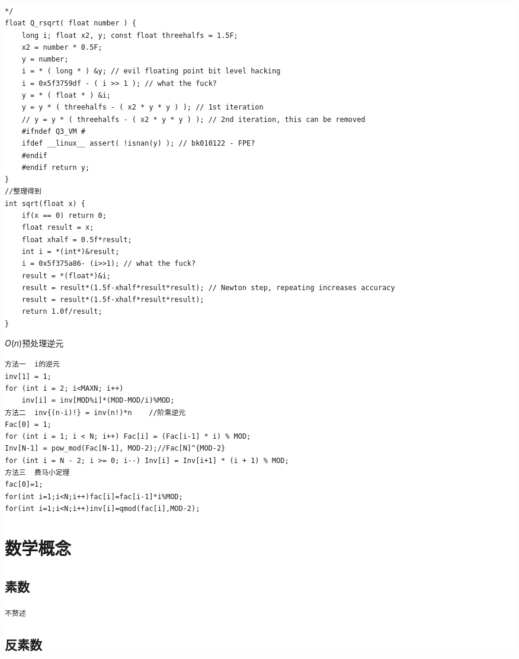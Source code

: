 ```
*/
float Q_rsqrt( float number ) {   
    long i; float x2, y; const float threehalfs = 1.5F;  
    x2 = number * 0.5F;   
    y = number;   
    i = * ( long * ) &y; // evil floating point bit level hacking   
    i = 0x5f3759df - ( i >> 1 ); // what the fuck?   
    y = * ( float * ) &i;   
    y = y * ( threehalfs - ( x2 * y * y ) ); // 1st iteration   
    // y = y * ( threehalfs - ( x2 * y * y ) ); // 2nd iteration, this can be removed  
    #ifndef Q3_VM #  
    ifdef __linux__ assert( !isnan(y) ); // bk010122 - FPE?  
    #endif  
    #endif return y;   
}  
//整理得到
int sqrt(float x) {   
    if(x == 0) return 0;   
    float result = x;   
    float xhalf = 0.5f*result;   
    int i = *(int*)&result;   
    i = 0x5f375a86- (i>>1); // what the fuck?   
    result = *(float*)&i;   
    result = result*(1.5f-xhalf*result*result); // Newton step, repeating increases accuracy   
    result = result*(1.5f-xhalf*result*result);   
    return 1.0f/result;   
}  
```


$O(n)$预处理逆元
```
方法一  i的逆元
inv[1] = 1;   
for (int i = 2; i<MAXN; i++)  
    inv[i] = inv[MOD%i]*(MOD-MOD/i)%MOD;  
方法二  inv{(n-i)!} = inv(n!)*n    //阶乘逆元
Fac[0] = 1;
for (int i = 1; i < N; i++) Fac[i] = (Fac[i-1] * i) % MOD;
Inv[N-1] = pow_mod(Fac[N-1], MOD-2);//Fac[N]^{MOD-2}
for (int i = N - 2; i >= 0; i--) Inv[i] = Inv[i+1] * (i + 1) % MOD;
方法三  费马小定理
fac[0]=1;
for(int i=1;i<N;i++)fac[i]=fac[i-1]*i%MOD;
for(int i=1;i<N;i++)inv[i]=qmod(fac[i],MOD-2);
```


# 数学概念

## 素数
	不赘述
## 反素数
	